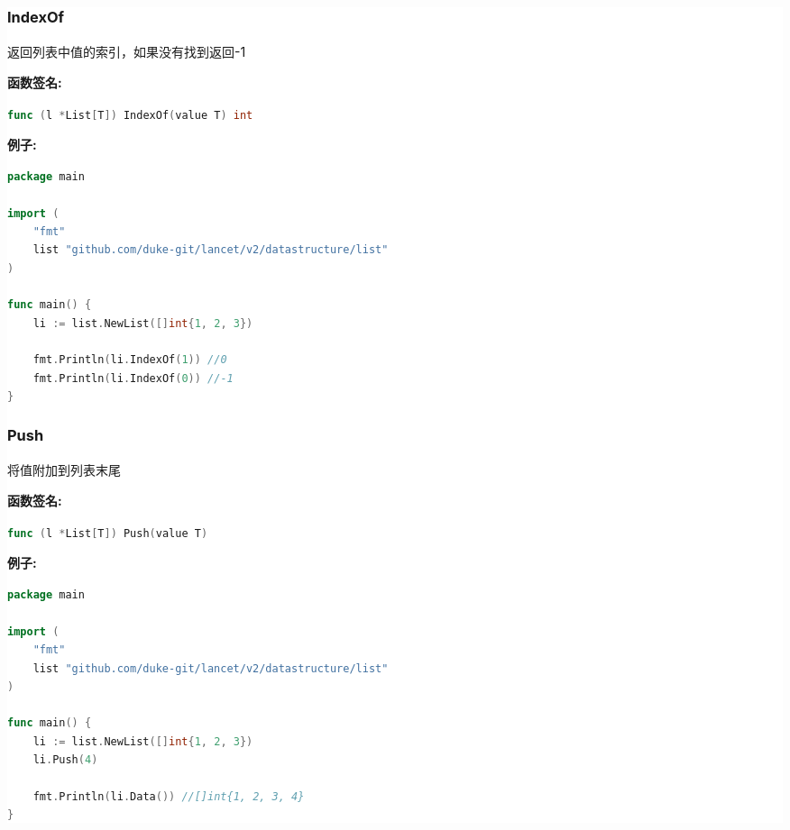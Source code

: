 


### <span id="IndexOf">IndexOf</span>
<p>返回列表中值的索引，如果没有找到返回-1</p>

<b>函数签名:</b>

```go
func (l *List[T]) IndexOf(value T) int
```
<b>例子:</b>

```go
package main

import (
    "fmt"
    list "github.com/duke-git/lancet/v2/datastructure/list"
)

func main() {
    li := list.NewList([]int{1, 2, 3})

    fmt.Println(li.IndexOf(1)) //0
    fmt.Println(li.IndexOf(0)) //-1
}
```



### <span id="Push">Push</span>
<p>将值附加到列表末尾</p>

<b>函数签名:</b>

```go
func (l *List[T]) Push(value T)
```
<b>例子:</b>

```go
package main

import (
    "fmt"
    list "github.com/duke-git/lancet/v2/datastructure/list"
)

func main() {
    li := list.NewList([]int{1, 2, 3})
    li.Push(4)

    fmt.Println(li.Data()) //[]int{1, 2, 3, 4}
}
```
